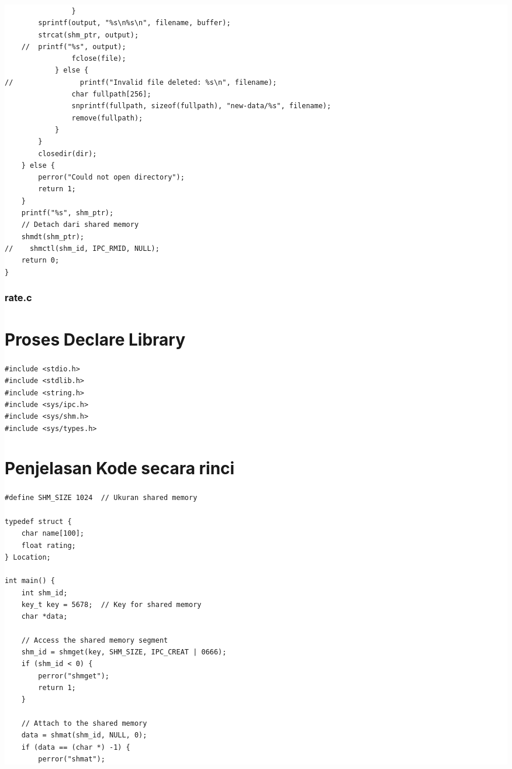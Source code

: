 ```
                }
		sprintf(output, "%s\n%s\n", filename, buffer);
		strcat(shm_ptr, output);
	//	printf("%s", output);
                fclose(file);
            } else {
//                printf("Invalid file deleted: %s\n", filename);
                char fullpath[256];
                snprintf(fullpath, sizeof(fullpath), "new-data/%s", filename);
                remove(fullpath);
            }
        }
        closedir(dir);
    } else {
        perror("Could not open directory");
        return 1;
    }
    printf("%s", shm_ptr);
    // Detach dari shared memory
    shmdt(shm_ptr);
//    shmctl(shm_id, IPC_RMID, NULL);
    return 0;
}
```

### rate.c
# Proses Declare Library
```
#include <stdio.h>
#include <stdlib.h>
#include <string.h>
#include <sys/ipc.h>
#include <sys/shm.h>
#include <sys/types.h>
```

# Penjelasan Kode secara rinci
```
#define SHM_SIZE 1024  // Ukuran shared memory

typedef struct {
    char name[100];
    float rating;
} Location;

int main() {
    int shm_id;
    key_t key = 5678;  // Key for shared memory
    char *data;

    // Access the shared memory segment
    shm_id = shmget(key, SHM_SIZE, IPC_CREAT | 0666);
    if (shm_id < 0) {
        perror("shmget");
        return 1;
    }

    // Attach to the shared memory
    data = shmat(shm_id, NULL, 0);
    if (data == (char *) -1) {
        perror("shmat");
```